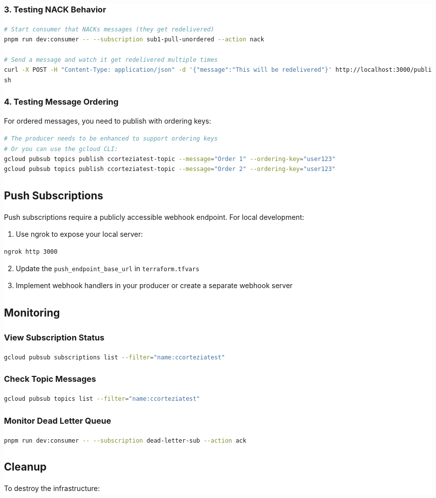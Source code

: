 ### 3. Testing NACK Behavior
```bash
# Start consumer that NACKs messages (they get redelivered)
pnpm run dev:consumer -- --subscription sub1-pull-unordered --action nack

# Send a message and watch it get redelivered multiple times
curl -X POST -H "Content-Type: application/json" -d '{"message":"This will be redelivered"}' http://localhost:3000/publish
```

### 4. Testing Message Ordering
For ordered messages, you need to publish with ordering keys:

```bash
# The producer needs to be enhanced to support ordering keys
# Or you can use the gcloud CLI:
gcloud pubsub topics publish ccorteziatest-topic --message="Order 1" --ordering-key="user123"
gcloud pubsub topics publish ccorteziatest-topic --message="Order 2" --ordering-key="user123"
```

## Push Subscriptions

Push subscriptions require a publicly accessible webhook endpoint. For local development:

1. Use ngrok to expose your local server:
```bash
ngrok http 3000
```

2. Update the `push_endpoint_base_url` in `terraform.tfvars`

3. Implement webhook handlers in your producer or create a separate webhook server

## Monitoring

### View Subscription Status
```bash
gcloud pubsub subscriptions list --filter="name:ccorteziatest"
```

### Check Topic Messages
```bash
gcloud pubsub topics list --filter="name:ccorteziatest"
```

### Monitor Dead Letter Queue
```bash
pnpm run dev:consumer -- --subscription dead-letter-sub --action ack
```

## Cleanup

To destroy the infrastructure:
